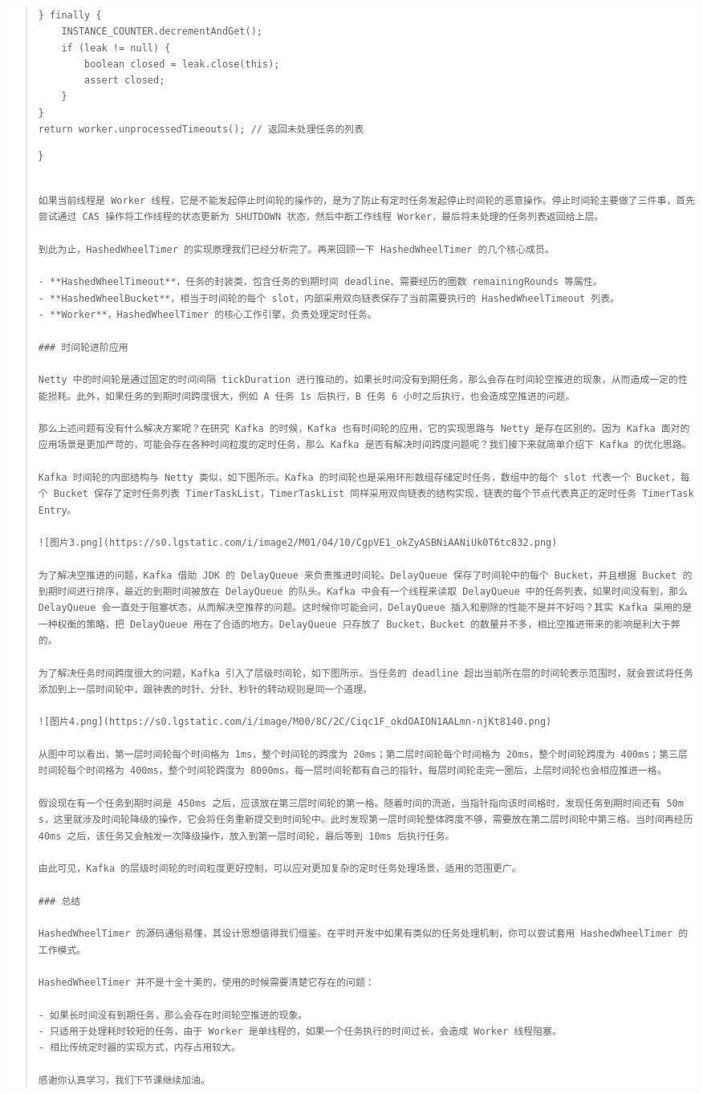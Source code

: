 >     } finally {
>         INSTANCE_COUNTER.decrementAndGet();
>         if (leak != null) {
>             boolean closed = leak.close(this);
>             assert closed;
>         }
>     }
>     return worker.unprocessedTimeouts(); // 返回未处理任务的列表
> }
> ```
>
> 如果当前线程是 Worker 线程，它是不能发起停止时间轮的操作的，是为了防止有定时任务发起停止时间轮的恶意操作。停止时间轮主要做了三件事，首先尝试通过 CAS 操作将工作线程的状态更新为 SHUTDOWN 状态，然后中断工作线程 Worker，最后将未处理的任务列表返回给上层。
>
> 到此为止，HashedWheelTimer 的实现原理我们已经分析完了。再来回顾一下 HashedWheelTimer 的几个核心成员。
>
> - **HashedWheelTimeout**，任务的封装类，包含任务的到期时间 deadline、需要经历的圈数 remainingRounds 等属性。
> - **HashedWheelBucket**，相当于时间轮的每个 slot，内部采用双向链表保存了当前需要执行的 HashedWheelTimeout 列表。
> - **Worker**，HashedWheelTimer 的核心工作引擎，负责处理定时任务。
>
> ### 时间轮进阶应用
>
> Netty 中的时间轮是通过固定的时间间隔 tickDuration 进行推动的，如果长时间没有到期任务，那么会存在时间轮空推进的现象，从而造成一定的性能损耗。此外，如果任务的到期时间跨度很大，例如 A 任务 1s 后执行，B 任务 6 小时之后执行，也会造成空推进的问题。
>
> 那么上述问题有没有什么解决方案呢？在研究 Kafka 的时候，Kafka 也有时间轮的应用，它的实现思路与 Netty 是存在区别的。因为 Kafka 面对的应用场景是更加严苛的，可能会存在各种时间粒度的定时任务，那么 Kafka 是否有解决时间跨度问题呢？我们接下来就简单介绍下 Kafka 的优化思路。
>
> Kafka 时间轮的内部结构与 Netty 类似，如下图所示。Kafka 的时间轮也是采用环形数组存储定时任务，数组中的每个 slot 代表一个 Bucket，每个 Bucket 保存了定时任务列表 TimerTaskList，TimerTaskList 同样采用双向链表的结构实现，链表的每个节点代表真正的定时任务 TimerTaskEntry。
>
> ![图片3.png](https://s0.lgstatic.com/i/image2/M01/04/10/CgpVE1_okZyASBNiAANiUk0T6tc832.png)
>
> 为了解决空推进的问题，Kafka 借助 JDK 的 DelayQueue 来负责推进时间轮。DelayQueue 保存了时间轮中的每个 Bucket，并且根据 Bucket 的到期时间进行排序，最近的到期时间被放在 DelayQueue 的队头。Kafka 中会有一个线程来读取 DelayQueue 中的任务列表，如果时间没有到，那么 DelayQueue 会一直处于阻塞状态，从而解决空推荐的问题。这时候你可能会问，DelayQueue 插入和删除的性能不是并不好吗？其实 Kafka 采用的是一种权衡的策略，把 DelayQueue 用在了合适的地方。DelayQueue 只存放了 Bucket，Bucket 的数量并不多，相比空推进带来的影响是利大于弊的。
>
> 为了解决任务时间跨度很大的问题，Kafka 引入了层级时间轮，如下图所示。当任务的 deadline 超出当前所在层的时间轮表示范围时，就会尝试将任务添加到上一层时间轮中，跟钟表的时针、分针、秒针的转动规则是同一个道理。
>
> ![图片4.png](https://s0.lgstatic.com/i/image/M00/8C/2C/Ciqc1F_okdOAION1AALmn-njKt8140.png)
>
> 从图中可以看出，第一层时间轮每个时间格为 1ms，整个时间轮的跨度为 20ms；第二层时间轮每个时间格为 20ms，整个时间轮跨度为 400ms；第三层时间轮每个时间格为 400ms，整个时间轮跨度为 8000ms。每一层时间轮都有自己的指针，每层时间轮走完一圈后，上层时间轮也会相应推进一格。
>
> 假设现在有一个任务到期时间是 450ms 之后，应该放在第三层时间轮的第一格。随着时间的流逝，当指针指向该时间格时，发现任务到期时间还有 50ms，这里就涉及时间轮降级的操作，它会将任务重新提交到时间轮中。此时发现第一层时间轮整体跨度不够，需要放在第二层时间轮中第三格。当时间再经历 40ms 之后，该任务又会触发一次降级操作，放入到第一层时间轮，最后等到 10ms 后执行任务。
>
> 由此可见，Kafka 的层级时间轮的时间粒度更好控制，可以应对更加复杂的定时任务处理场景，适用的范围更广。
>
> ### 总结
>
> HashedWheelTimer 的源码通俗易懂，其设计思想值得我们借鉴。在平时开发中如果有类似的任务处理机制，你可以尝试套用 HashedWheelTimer 的工作模式。
>
> HashedWheelTimer 并不是十全十美的，使用的时候需要清楚它存在的问题：
>
> - 如果长时间没有到期任务，那么会存在时间轮空推进的现象。
> - 只适用于处理耗时较短的任务，由于 Worker 是单线程的，如果一个任务执行的时间过长，会造成 Worker 线程阻塞。
> - 相比传统定时器的实现方式，内存占用较大。
>
> 感谢你认真学习，我们下节课继续加油。